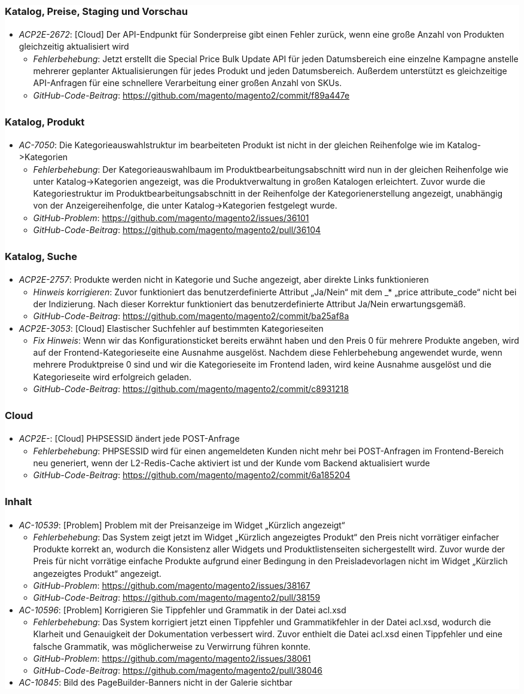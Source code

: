 ### Katalog, Preise, Staging und Vorschau

* _ACP2E-2672_: [Cloud] Der API-Endpunkt für Sonderpreise gibt einen Fehler zurück, wenn eine große Anzahl von Produkten gleichzeitig aktualisiert wird
   * _Fehlerbehebung_: Jetzt erstellt die Special Price Bulk Update API für jeden Datumsbereich eine einzelne Kampagne anstelle mehrerer geplanter Aktualisierungen für jedes Produkt und jeden Datumsbereich. Außerdem unterstützt es gleichzeitige API-Anfragen für eine schnellere Verarbeitung einer großen Anzahl von SKUs.
   * _GitHub-Code-Beitrag_: <https://github.com/magento/magento2/commit/f89a447e>

### Katalog, Produkt

* _AC-7050_: Die Kategorieauswahlstruktur im bearbeiteten Produkt ist nicht in der gleichen Reihenfolge wie im Katalog->Kategorien
   * _Fehlerbehebung_: Der Kategorieauswahlbaum im Produktbearbeitungsabschnitt wird nun in der gleichen Reihenfolge wie unter Katalog->Kategorien angezeigt, was die Produktverwaltung in großen Katalogen erleichtert. Zuvor wurde die Kategoriestruktur im Produktbearbeitungsabschnitt in der Reihenfolge der Kategorienerstellung angezeigt, unabhängig von der Anzeigereihenfolge, die unter Katalog->Kategorien festgelegt wurde.
   * _GitHub-Problem_: <https://github.com/magento/magento2/issues/36101>
   * _GitHub-Code-Beitrag_: <https://github.com/magento/magento2/pull/36104>

### Katalog, Suche

* _ACP2E-2757_: Produkte werden nicht in Kategorie und Suche angezeigt, aber direkte Links funktionieren
   * _Hinweis korrigieren_: Zuvor funktioniert das benutzerdefinierte Attribut „Ja/Nein“ mit dem _* „price attribute_code“ nicht bei der Indizierung. Nach dieser Korrektur funktioniert das benutzerdefinierte Attribut Ja/Nein erwartungsgemäß.
   * _GitHub-Code-Beitrag_: <https://github.com/magento/magento2/commit/ba25af8a>
* _ACP2E-3053_: [Cloud] Elastischer Suchfehler auf bestimmten Kategorieseiten
   * _Fix Hinweis_: Wenn wir das Konfigurationsticket bereits erwähnt haben und den Preis 0 für mehrere Produkte angeben, wird auf der Frontend-Kategorieseite eine Ausnahme ausgelöst. Nachdem diese Fehlerbehebung angewendet wurde, wenn mehrere Produktpreise 0 sind und wir die Kategorieseite im Frontend laden, wird keine Ausnahme ausgelöst und die Kategorieseite wird erfolgreich geladen.
   * _GitHub-Code-Beitrag_: <https://github.com/magento/magento2/commit/c8931218>

### Cloud

* _ACP2E-_: [Cloud] PHPSESSID ändert jede POST-Anfrage
   * _Fehlerbehebung_: PHPSESSID wird für einen angemeldeten Kunden nicht mehr bei POST-Anfragen im Frontend-Bereich neu generiert, wenn der L2-Redis-Cache aktiviert ist und der Kunde vom Backend aktualisiert wurde
   * _GitHub-Code-Beitrag_: <https://github.com/magento/magento2/commit/6a185204>

### Inhalt

* _AC-10539_: [Problem] Problem mit der Preisanzeige im Widget „Kürzlich angezeigt“
   * _Fehlerbehebung_: Das System zeigt jetzt im Widget „Kürzlich angezeigtes Produkt“ den Preis nicht vorrätiger einfacher Produkte korrekt an, wodurch die Konsistenz aller Widgets und Produktlistenseiten sichergestellt wird. Zuvor wurde der Preis für nicht vorrätige einfache Produkte aufgrund einer Bedingung in den Preisladevorlagen nicht im Widget „Kürzlich angezeigtes Produkt“ angezeigt.
   * _GitHub-Problem_: <https://github.com/magento/magento2/issues/38167>
   * _GitHub-Code-Beitrag_: <https://github.com/magento/magento2/pull/38159>
* _AC-10596_: [Problem] Korrigieren Sie Tippfehler und Grammatik in der Datei acl.xsd
   * _Fehlerbehebung_: Das System korrigiert jetzt einen Tippfehler und Grammatikfehler in der Datei acl.xsd, wodurch die Klarheit und Genauigkeit der Dokumentation verbessert wird. Zuvor enthielt die Datei acl.xsd einen Tippfehler und eine falsche Grammatik, was möglicherweise zu Verwirrung führen konnte.
   * _GitHub-Problem_: <https://github.com/magento/magento2/issues/38061>
   * _GitHub-Code-Beitrag_: <https://github.com/magento/magento2/pull/38046>
* _AC-10845_: Bild des PageBuilder-Banners nicht in der Galerie sichtbar